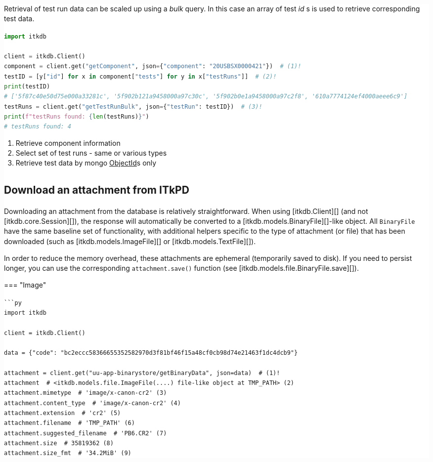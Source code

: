 Retrieval of test run data can be scaled up using a _bulk_ query. In this case
an array of test _id_ s is used to retrieve corresponding test data.

```py
import itkdb

client = itkdb.Client()
component = client.get("getComponent", json={"component": "20USBSX0000421"})  # (1)!
testID = [y["id"] for x in component["tests"] for y in x["testRuns"]]  # (2)!
print(testID)
# ['5f87c40e50d75e000a33281c', '5f902b121a9458000a97c30c', '5f902b0e1a9458000a97c2f8', '610a7774124ef4000aeee6c9']
testRuns = client.get("getTestRunBulk", json={"testRun": testID})  # (3)!
print(f"testRuns found: {len(testRuns)}")
# testRuns found: 4
```

1. Retrieve component information
2. Select set of test runs - same or various types
3. Retrieve test data by mongo
   [ObjectId](https://www.mongodb.com/docs/manual/reference/method/ObjectId/)s
   only

## Download an attachment from ITkPD

Downloading an attachment from the database is relatively straightforward. When
using [itkdb.Client][] (and not [itkdb.core.Session][]), the response will
automatically be converted to a [itkdb.models.BinaryFile][]-like object. All
`BinaryFile` have the same baseline set of functionality, with additional
helpers specific to the type of attachment (or file) that has been downloaded
(such as [itkdb.models.ImageFile][] or [itkdb.models.TextFile][]).

In order to reduce the memory overhead, these attachments are ephemeral
(temporarily saved to disk). If you need to persist longer, you can use the
corresponding `attachment.save()` function (see
[itkdb.models.file.BinaryFile.save][]).

=== "Image"

    ```py
    import itkdb

    client = itkdb.Client()

    data = {"code": "bc2eccc58366655352582970d3f81bf46f15a48cf0cb98d74e21463f1dc4dcb9"}

    attachment = client.get("uu-app-binarystore/getBinaryData", json=data)  # (1)!
    attachment  # <itkdb.models.file.ImageFile(....) file-like object at TMP_PATH> (2)
    attachment.mimetype  # 'image/x-canon-cr2' (3)
    attachment.content_type  # 'image/x-canon-cr2' (4)
    attachment.extension  # 'cr2' (5)
    attachment.filename  # 'TMP_PATH' (6)
    attachment.suggested_filename  # 'PB6.CR2' (7)
    attachment.size  # 35819362 (8)
    attachment.size_fmt  # '34.2MiB' (9)
